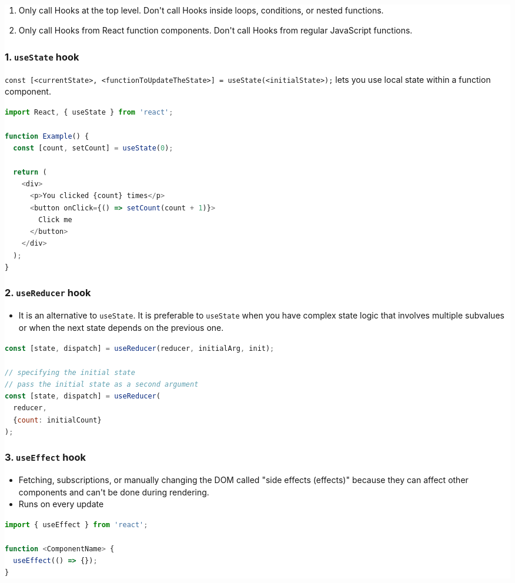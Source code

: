   1. Only call Hooks at the top level. Don't call Hooks inside loops, conditions, or nested functions.
  
  2. Only call Hooks from React function components. Don't call Hooks from regular JavaScript functions.

### 1. `useState` hook

`const [<currentState>, <functionToUpdateTheState>] = useState(<initialState>);` lets you use local state within a function component.

```javascript
import React, { useState } from 'react';

function Example() {
  const [count, setCount] = useState(0);

  return (
    <div>
      <p>You clicked {count} times</p>
      <button onClick={() => setCount(count + 1)}>
        Click me
      </button>
    </div>
  );
}
```

### 2. `useReducer` hook

- It is an alternative to `useState`. It is preferable to `useState` when you have complex state logic that involves multiple subvalues or when the next state depends on the previous one.

```javascript
const [state, dispatch] = useReducer(reducer, initialArg, init);

// specifying the initial state
// pass the initial state as a second argument
const [state, dispatch] = useReducer(
  reducer,
  {count: initialCount}
);
```

### 3. `useEffect` hook

- Fetching, subscriptions, or manually changing the DOM called "side effects (effects)" because they can affect other components and can't be done during rendering.
- Runs on every update

```javascript
import { useEffect } from 'react';

function <ComponentName> {
  useEffect(() => {});
}
```
